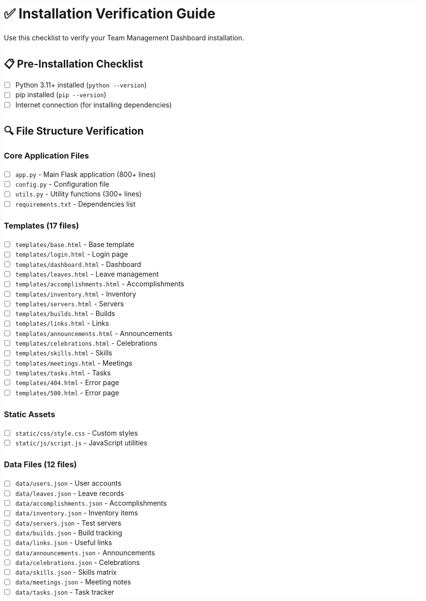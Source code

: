 # ✅ Installation Verification Guide

Use this checklist to verify your Team Management Dashboard installation.

## 📋 Pre-Installation Checklist

- [ ] Python 3.11+ installed (`python --version`)
- [ ] pip installed (`pip --version`)
- [ ] Internet connection (for installing dependencies)

## 🔍 File Structure Verification

### Core Application Files
- [ ] `app.py` - Main Flask application (800+ lines)
- [ ] `config.py` - Configuration file
- [ ] `utils.py` - Utility functions (300+ lines)
- [ ] `requirements.txt` - Dependencies list

### Templates (17 files)
- [ ] `templates/base.html` - Base template
- [ ] `templates/login.html` - Login page
- [ ] `templates/dashboard.html` - Dashboard
- [ ] `templates/leaves.html` - Leave management
- [ ] `templates/accomplishments.html` - Accomplishments
- [ ] `templates/inventory.html` - Inventory
- [ ] `templates/servers.html` - Servers
- [ ] `templates/builds.html` - Builds
- [ ] `templates/links.html` - Links
- [ ] `templates/announcements.html` - Announcements
- [ ] `templates/celebrations.html` - Celebrations
- [ ] `templates/skills.html` - Skills
- [ ] `templates/meetings.html` - Meetings
- [ ] `templates/tasks.html` - Tasks
- [ ] `templates/404.html` - Error page
- [ ] `templates/500.html` - Error page

### Static Assets
- [ ] `static/css/style.css` - Custom styles
- [ ] `static/js/script.js` - JavaScript utilities

### Data Files (12 files)
- [ ] `data/users.json` - User accounts
- [ ] `data/leaves.json` - Leave records
- [ ] `data/accomplishments.json` - Accomplishments
- [ ] `data/inventory.json` - Inventory items
- [ ] `data/servers.json` - Test servers
- [ ] `data/builds.json` - Build tracking
- [ ] `data/links.json` - Useful links
- [ ] `data/announcements.json` - Announcements
- [ ] `data/celebrations.json` - Celebrations
- [ ] `data/skills.json` - Skills matrix
- [ ] `data/meetings.json` - Meeting notes
- [ ] `data/tasks.json` - Task tracker
